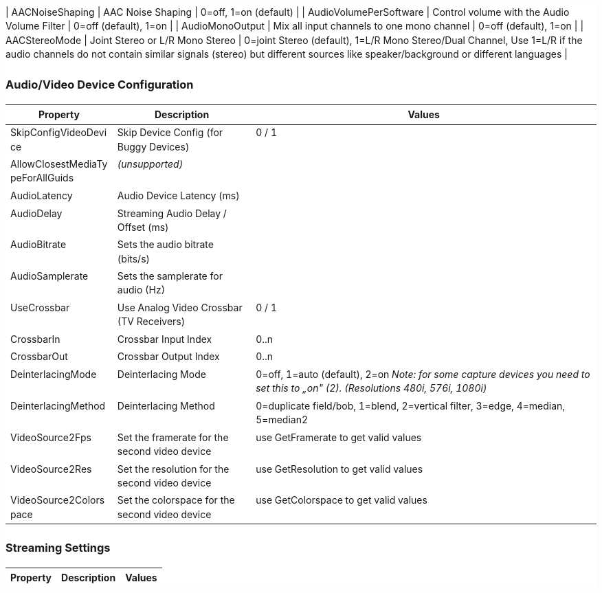 | AACNoiseShaping        | AAC Noise Shaping                           | 0=off, 1=on (default)                                                                                                                                                                                  |
| AudioVolumePerSoftware | Control volume with the Audio Volume Filter | 0=off (default), 1=on                                                                                                                                                                                  |
| AudioMonoOutput        | Mix all input channels to one mono channel  | 0=off (default), 1=on                                                                                                                                                                                  |
| AACStereoMode          | Joint Stereo or L/R Mono Stereo             | 0=joint Stereo (default), 1=L/R Mono Stereo/Dual Channel, Use 1=L/R if the audio channels do not contain similar signals (stereo) but different sources like speaker/background or different languages |


### Audio/Video Device Configuration

| **Property**                     | **Description**                                | **Values**                                                                                                                           |
| ------------                     | ---------------                                | ----------                                                                                                                           |
| SkipConfigVideoDevice            | Skip Device Config (for Buggy Devices)         | 0 / 1                                                                                                                                |
| AllowClosestMediaTypeForAllGuids | *(unsupported)*                              |                                                                                                                                      |
| AudioLatency                     | Audio Device Latency (ms)                      |                                                                                                                                      |
| AudioDelay                       | Streaming Audio Delay / Offset (ms)            |                                                                                                                                      |
| AudioBitrate                     | Sets the audio bitrate (bits/s)                |                                                                                                                                      |
| AudioSamplerate                  | Sets the samplerate for audio (Hz)             |                                                                                                                                      |
| UseCrossbar                      | Use Analog Video Crossbar (TV Receivers)       | 0 / 1                                                                                                                                |
| CrossbarIn                       | Crossbar Input Index                           | 0..n                                                                                                                                 |
| CrossbarOut                      | Crossbar Output Index                          | 0..n                                                                                                                                 |
| DeinterlacingMode                | Deinterlacing Mode                             | 0=off, 1=auto (default), 2=on *Note: for some capture devices you need to set this to „on" (2). (Resolutions 480i, 576i, 1080i)* |
| DeinterlacingMethod              | Deinterlacing Method                           | 0=duplicate field/bob, 1=blend, 2=vertical filter, 3=edge, 4=median, 5=median2                                                       |
| VideoSource2Fps                  | Set the framerate for the second video device  | use GetFramerate to get valid values                                                                                                 |
| VideoSource2Res                  | Set the resolution for the second video device | use GetResolution to get valid values                                                                                                |
| VideoSource2Colorspace           | Set the colorspace for the second video device | use GetColorspace to get valid values                                                                                                |

### Streaming Settings

| **Property**           | **Description**                                                                                                                                              | **Values**                                                                                                                                                                                                                                                                                                                                                                                                                     |
| ------------           | ---------------                                                                                                                                              | ----------                                                                                                                                                                                                                                                                                                                                                                                                                     |